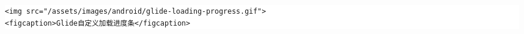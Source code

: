     <img src="/assets/images/android/glide-loading-progress.gif">
    <figcaption>Glide自定义加载进度条</figcaption>
</figure>
